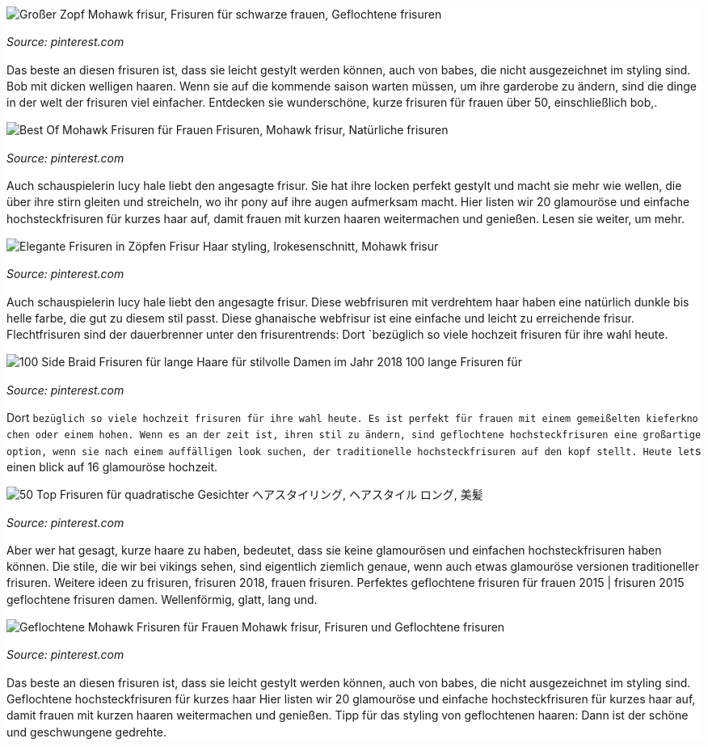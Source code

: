 
![Großer Zopf Mohawk frisur, Frisuren für schwarze frauen, Geflochtene frisuren](https://i.pinimg.com/736x/1b/b9/45/1bb945105895f76774d0b31b9514904c.jpg "Großer Zopf Mohawk frisur, Frisuren für schwarze frauen, Geflochtene frisuren")

*Source: pinterest.com*

Das beste an diesen frisuren ist, dass sie leicht gestylt werden können, auch von babes, die nicht ausgezeichnet im styling sind. Bob mit dicken welligen haaren. Wenn sie auf die kommende saison warten müssen, um ihre garderobe zu ändern, sind die dinge in der welt der frisuren viel einfacher. Entdecken sie wunderschöne, kurze frisuren für frauen über 50, einschließlich bob,.


![Best Of Mohawk Frisuren für Frauen Frisuren, Mohawk frisur, Natürliche frisuren](https://i.pinimg.com/originals/3d/9f/62/3d9f627ba24cb06df489cc28e9e54806.jpg "Best Of Mohawk Frisuren für Frauen Frisuren, Mohawk frisur, Natürliche frisuren")

*Source: pinterest.com*

Auch schauspielerin lucy hale liebt den angesagte frisur. Sie hat ihre locken perfekt gestylt und macht sie mehr wie wellen, die über ihre stirn gleiten und streicheln, wo ihr pony auf ihre augen aufmerksam macht. Hier listen wir 20 glamouröse und einfache hochsteckfrisuren für kurzes haar auf, damit frauen mit kurzen haaren weitermachen und genießen. Lesen sie weiter, um mehr.


![Elegante Frisuren in Zöpfen Frisur Haar styling, Irokesenschnitt, Mohawk frisur](https://i.pinimg.com/originals/de/88/53/de88530c14550f53b59fe224ba851fc9.jpg "Elegante Frisuren in Zöpfen Frisur Haar styling, Irokesenschnitt, Mohawk frisur")

*Source: pinterest.com*

Auch schauspielerin lucy hale liebt den angesagte frisur. Diese webfrisuren mit verdrehtem haar haben eine natürlich dunkle bis helle farbe, die gut zu diesem stil passt. Diese ghanaische webfrisur ist eine einfache und leicht zu erreichende frisur. Flechtfrisuren sind der dauerbrenner unter den frisurentrends: Dort `bezüglich so viele hochzeit frisuren für ihre wahl heute.


![100 Side Braid Frisuren für lange Haare für stilvolle Damen im Jahr 2018 100 lange Frisuren für](https://i.pinimg.com/originals/13/b1/4c/13b14cd3e1f104c1fc7743fb96993fc4.jpg "100 Side Braid Frisuren für lange Haare für stilvolle Damen im Jahr 2018 100 lange Frisuren für")

*Source: pinterest.com*

Dort `bezüglich so viele hochzeit frisuren für ihre wahl heute. Es ist perfekt für frauen mit einem gemeißelten kieferknochen oder einem hohen. Wenn es an der zeit ist, ihren stil zu ändern, sind geflochtene hochsteckfrisuren eine großartige option, wenn sie nach einem auffälligen look suchen, der traditionelle hochsteckfrisuren auf den kopf stellt. Heute let`s einen blick auf 16 glamouröse hochzeit.


![50 Top Frisuren für quadratische Gesichter ヘアスタイリング, ヘアスタイル ロング, 美髪](https://i.pinimg.com/originals/b2/f9/63/b2f96341dc4329d827e2a142d27c2f21.jpg "50 Top Frisuren für quadratische Gesichter ヘアスタイリング, ヘアスタイル ロング, 美髪")

*Source: pinterest.com*

Aber wer hat gesagt, kurze haare zu haben, bedeutet, dass sie keine glamourösen und einfachen hochsteckfrisuren haben können. Die stile, die wir bei vikings sehen, sind eigentlich ziemlich genaue, wenn auch etwas glamouröse versionen traditioneller frisuren. Weitere ideen zu frisuren, frisuren 2018, frauen frisuren. Perfektes geflochtene frisuren für frauen 2015 | frisuren 2015 geflochtene frisuren damen. Wellenförmig, glatt, lang und.


![Geflochtene Mohawk Frisuren für Frauen Mohawk frisur, Frisuren und Geflochtene frisuren](https://i.pinimg.com/originals/13/23/a4/1323a43e340a5f06857e05da7343da2e.jpg "Geflochtene Mohawk Frisuren für Frauen Mohawk frisur, Frisuren und Geflochtene frisuren")

*Source: pinterest.com*

Das beste an diesen frisuren ist, dass sie leicht gestylt werden können, auch von babes, die nicht ausgezeichnet im styling sind. Geflochtene hochsteckfrisuren für kurzes haar Hier listen wir 20 glamouröse und einfache hochsteckfrisuren für kurzes haar auf, damit frauen mit kurzen haaren weitermachen und genießen. Tipp für das styling von geflochtenen haaren: Dann ist der schöne und geschwungene gedrehte.
